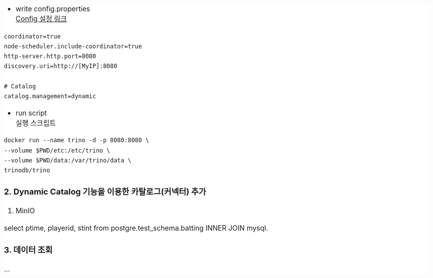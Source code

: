 - write config.properties  
[Config 설정 링크](https://trino.io/docs/current/installation/deployment.html#config-properties)  

```text
coordinator=true
node-scheduler.include-coordinator=true
http-server.http.port=8080
discovery.uri=http://[MyIP]:8080

# Catalog
catalog.management=dynamic
```

- run script  
실행 스크립트  

```shell
docker run --name trino -d -p 8080:8080 \
--volume $PWD/etc:/etc/trino \
--volume $PWD/data:/var/trino/data \
trinodb/trino
```

### 2. Dynamic Catalog 기능을 이용한 카탈로그(커넥터) 추가  

1. MinIO  

```text

```

select ptime, playerid, stint from postgre.test_schema.batting INNER JOIN mysql.

### 3. 데이터 조회

...